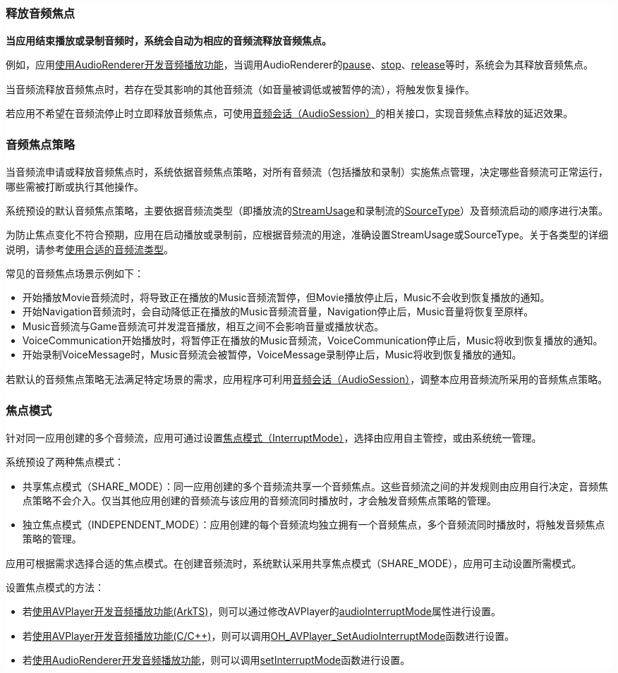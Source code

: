 ### 释放音频焦点

**当应用结束播放或录制音频时，系统会自动为相应的音频流释放音频焦点。**

例如，应用[使用AudioRenderer开发音频播放功能](using-audiorenderer-for-playback.md)，当调用AudioRenderer的[pause](../../reference/apis-audio-kit/arkts-apis-audio-AudioRenderer.md#pause8)、[stop](../../reference/apis-audio-kit/arkts-apis-audio-AudioRenderer.md#stop8)、[release](../../reference/apis-audio-kit/arkts-apis-audio-AudioRenderer.md#release8)等时，系统会为其释放音频焦点。

当音频流释放音频焦点时，若存在受其影响的其他音频流（如音量被调低或被暂停的流），将触发恢复操作。

若应用不希望在音频流停止时立即释放音频焦点，可使用[音频会话（AudioSession）](#使用audiosession管理音频焦点)的相关接口，实现音频焦点释放的延迟效果。

### 音频焦点策略

当音频流申请或释放音频焦点时，系统依据音频焦点策略，对所有音频流（包括播放和录制）实施焦点管理，决定哪些音频流可正常运行，哪些需被打断或执行其他操作。

系统预设的默认音频焦点策略，主要依据音频流类型（即播放流的[StreamUsage](../../reference/apis-audio-kit/arkts-apis-audio-e.md#streamusage)和录制流的[SourceType](../../reference/apis-audio-kit/arkts-apis-audio-e.md#sourcetype8)）及音频流启动的顺序进行决策。

为防止焦点变化不符合预期，应用在启动播放或录制前，应根据音频流的用途，准确设置StreamUsage或SourceType。关于各类型的详细说明，请参考[使用合适的音频流类型](using-right-streamusage-and-sourcetype.md)。

常见的音频焦点场景示例如下：

- 开始播放Movie音频流时，将导致正在播放的Music音频流暂停，但Movie播放停止后，Music不会收到恢复播放的通知。
- 开始Navigation音频流时，会自动降低正在播放的Music音频流音量，Navigation停止后，Music音量将恢复至原样。
- Music音频流与Game音频流可并发混音播放，相互之间不会影响音量或播放状态。
- VoiceCommunication开始播放时，将暂停正在播放的Music音频流，VoiceCommunication停止后，Music将收到恢复播放的通知。
- 开始录制VoiceMessage时，Music音频流会被暂停，VoiceMessage录制停止后，Music将收到恢复播放的通知。

若默认的音频焦点策略无法满足特定场景的需求，应用程序可利用[音频会话（AudioSession）](#使用audiosession管理音频焦点)，调整本应用音频流所采用的音频焦点策略。

### 焦点模式

针对同一应用创建的多个音频流，应用可通过设置[焦点模式（InterruptMode）](../../reference/apis-audio-kit/arkts-apis-audio-e.md#interruptmode9)，选择由应用自主管控，或由系统统一管理。

系统预设了两种焦点模式：

- 共享焦点模式（SHARE_MODE）：同一应用创建的多个音频流共享一个音频焦点。这些音频流之间的并发规则由应用自行决定，音频焦点策略不会介入。仅当其他应用创建的音频流与该应用的音频流同时播放时，才会触发音频焦点策略的管理。

- 独立焦点模式（INDEPENDENT_MODE）：应用创建的每个音频流均独立拥有一个音频焦点，多个音频流同时播放时，将触发音频焦点策略的管理。

应用可根据需求选择合适的焦点模式。在创建音频流时，系统默认采用共享焦点模式（SHARE_MODE），应用可主动设置所需模式。

设置焦点模式的方法：

- 若[使用AVPlayer开发音频播放功能(ArkTS)](../media/using-avplayer-for-playback.md)，则可以通过修改AVPlayer的[audioInterruptMode](../../reference/apis-media-kit/arkts-apis-media-AVPlayer.md)属性进行设置。

- 若[使用AVPlayer开发音频播放功能(C/C++)](../media/using-ndk-avplayer-for-playback.md)，则可以调用[OH_AVPlayer_SetAudioInterruptMode](../../reference/apis-media-kit/capi-avplayer-h.md#oh_avplayer_setaudiointerruptmode)函数进行设置。

- 若[使用AudioRenderer开发音频播放功能](using-audiorenderer-for-playback.md)，则可以调用[setInterruptMode](../../reference/apis-audio-kit/arkts-apis-audio-AudioRenderer.md#setinterruptmode9)函数进行设置。
